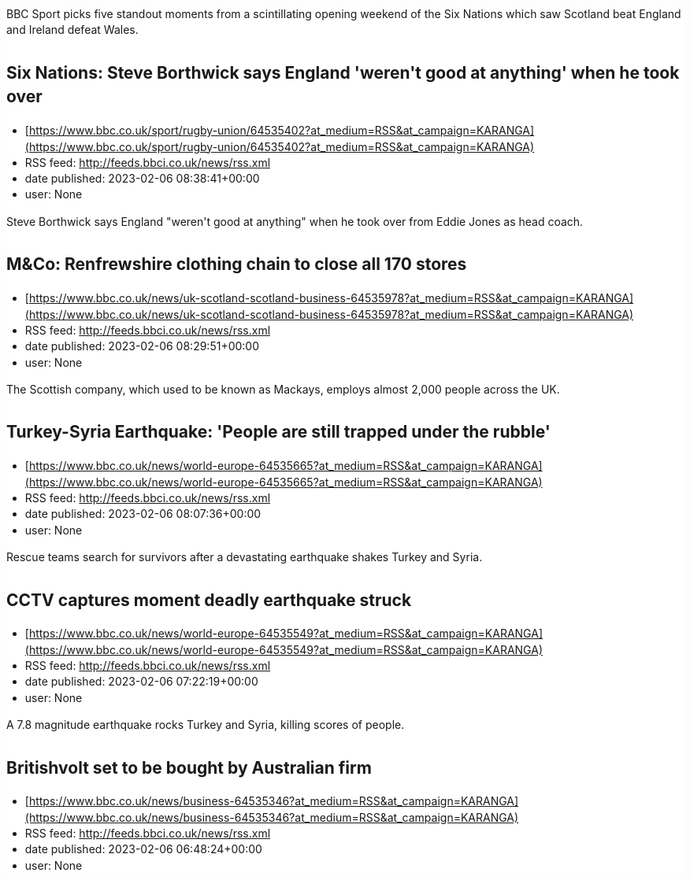 BBC Sport picks five standout moments from a scintillating opening weekend of the Six Nations which saw Scotland beat England and Ireland defeat Wales.

## Six Nations: Steve Borthwick says England 'weren't good at anything' when he took over
 - [https://www.bbc.co.uk/sport/rugby-union/64535402?at_medium=RSS&at_campaign=KARANGA](https://www.bbc.co.uk/sport/rugby-union/64535402?at_medium=RSS&at_campaign=KARANGA)
 - RSS feed: http://feeds.bbci.co.uk/news/rss.xml
 - date published: 2023-02-06 08:38:41+00:00
 - user: None

Steve Borthwick says England "weren't good at anything" when he took over from Eddie Jones as head coach.

## M&Co: Renfrewshire clothing chain to close all 170 stores
 - [https://www.bbc.co.uk/news/uk-scotland-scotland-business-64535978?at_medium=RSS&at_campaign=KARANGA](https://www.bbc.co.uk/news/uk-scotland-scotland-business-64535978?at_medium=RSS&at_campaign=KARANGA)
 - RSS feed: http://feeds.bbci.co.uk/news/rss.xml
 - date published: 2023-02-06 08:29:51+00:00
 - user: None

The Scottish company, which used to be known as Mackays, employs almost 2,000 people across the UK.

## Turkey-Syria Earthquake: 'People are still trapped under the rubble'
 - [https://www.bbc.co.uk/news/world-europe-64535665?at_medium=RSS&at_campaign=KARANGA](https://www.bbc.co.uk/news/world-europe-64535665?at_medium=RSS&at_campaign=KARANGA)
 - RSS feed: http://feeds.bbci.co.uk/news/rss.xml
 - date published: 2023-02-06 08:07:36+00:00
 - user: None

Rescue teams search for survivors after a devastating earthquake shakes Turkey and Syria.

## CCTV captures moment deadly earthquake struck
 - [https://www.bbc.co.uk/news/world-europe-64535549?at_medium=RSS&at_campaign=KARANGA](https://www.bbc.co.uk/news/world-europe-64535549?at_medium=RSS&at_campaign=KARANGA)
 - RSS feed: http://feeds.bbci.co.uk/news/rss.xml
 - date published: 2023-02-06 07:22:19+00:00
 - user: None

A 7.8 magnitude earthquake rocks Turkey and Syria, killing scores of people.

## Britishvolt set to be bought by Australian firm
 - [https://www.bbc.co.uk/news/business-64535346?at_medium=RSS&at_campaign=KARANGA](https://www.bbc.co.uk/news/business-64535346?at_medium=RSS&at_campaign=KARANGA)
 - RSS feed: http://feeds.bbci.co.uk/news/rss.xml
 - date published: 2023-02-06 06:48:24+00:00
 - user: None
